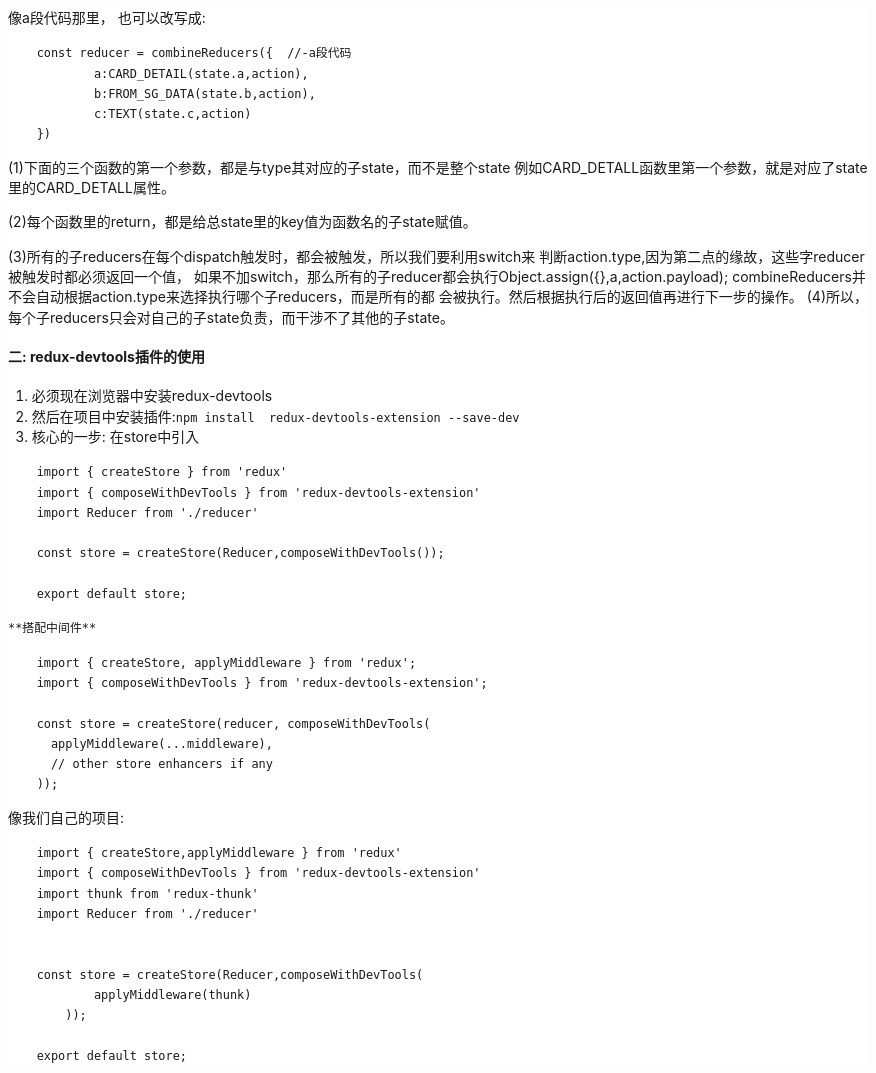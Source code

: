 像a段代码那里，
也可以改写成:
```
	const reducer = combineReducers({  //-a段代码
			a:CARD_DETAIL(state.a,action),
			b:FROM_SG_DATA(state.b,action),
			c:TEXT(state.c,action)
	})
```



(1)下面的三个函数的第一个参数，都是与type其对应的子state，而不是整个state
		例如CARD_DETALL函数里第一个参数，就是对应了state里的CARD_DETALL属性。
		

(2)每个函数里的return，都是给总state里的key值为函数名的子state赋值。


(3)所有的子reducers在每个dispatch触发时，都会被触发，所以我们要利用switch来
		判断action.type,因为第二点的缘故，这些字reducer被触发时都必须返回一个值，
		如果不加switch，那么所有的子reducer都会执行Object.assign({},a,action.payload);
		combineReducers并不会自动根据action.type来选择执行哪个子reducers，而是所有的都
		会被执行。然后根据执行后的返回值再进行下一步的操作。
(4)所以，每个子reducers只会对自己的子state负责，而干涉不了其他的子state。
	
#### 二: redux-devtools插件的使用

1. 必须现在浏览器中安装redux-devtools
2. 然后在项目中安装插件:`npm install  redux-devtools-extension --save-dev`
3. 核心的一步: 在store中引入
```
	import { createStore } from 'redux'
	import { composeWithDevTools } from 'redux-devtools-extension'
	import Reducer from './reducer'

	const store = createStore(Reducer,composeWithDevTools());

	export default store;
```
	
	**搭配中间件**
```
	import { createStore, applyMiddleware } from 'redux';
	import { composeWithDevTools } from 'redux-devtools-extension';

	const store = createStore(reducer, composeWithDevTools(
	  applyMiddleware(...middleware),
	  // other store enhancers if any
	));
```

像我们自己的项目:

```
	import { createStore,applyMiddleware } from 'redux'
	import { composeWithDevTools } from 'redux-devtools-extension'
	import thunk from 'redux-thunk'
	import Reducer from './reducer'


	const store = createStore(Reducer,composeWithDevTools(
			applyMiddleware(thunk)
		));

	export default store;
```
